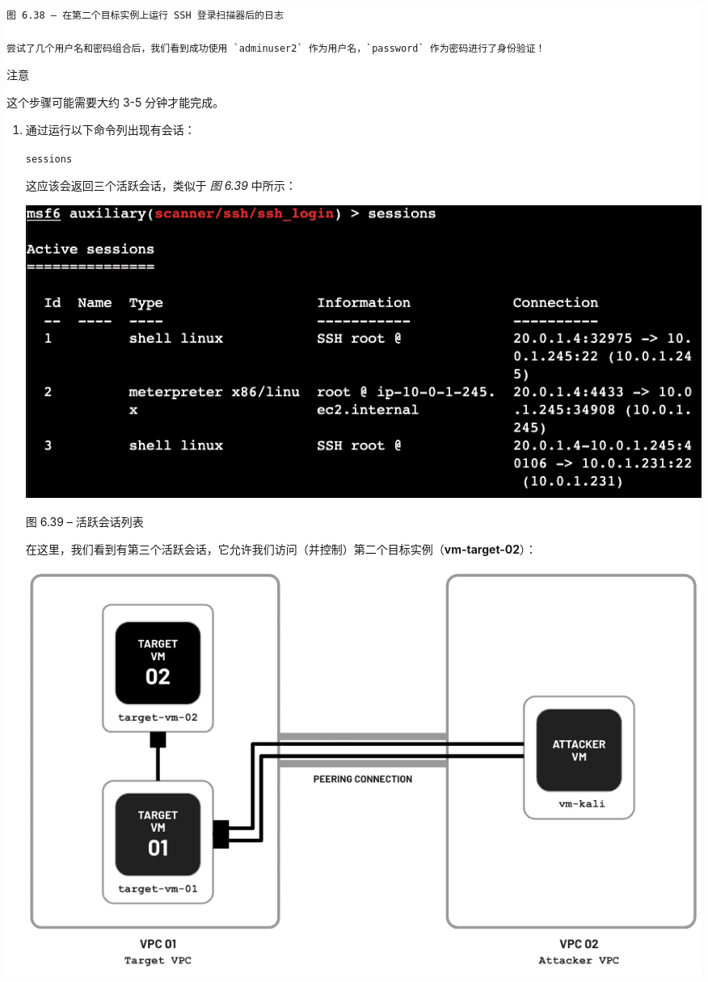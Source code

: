     图 6.38 – 在第二个目标实例上运行 SSH 登录扫描器后的日志

    尝试了几个用户名和密码组合后，我们看到成功使用 `adminuser2` 作为用户名，`password` 作为密码进行了身份验证！

注意

这个步骤可能需要大约 3-5 分钟才能完成。

1.  通过运行以下命令列出现有会话：

    ```
    sessions
    ```

    这应该会返回三个活跃会话，类似于 *图 6.39* 中所示：

    ![](img/B19755_06_039.jpg)

    图 6.39 – 活跃会话列表

    在这里，我们看到有第三个活跃会话，它允许我们访问（并控制）第二个目标实例（**vm-target-02**）：

    ![](img/B19755_06_040.jpg)